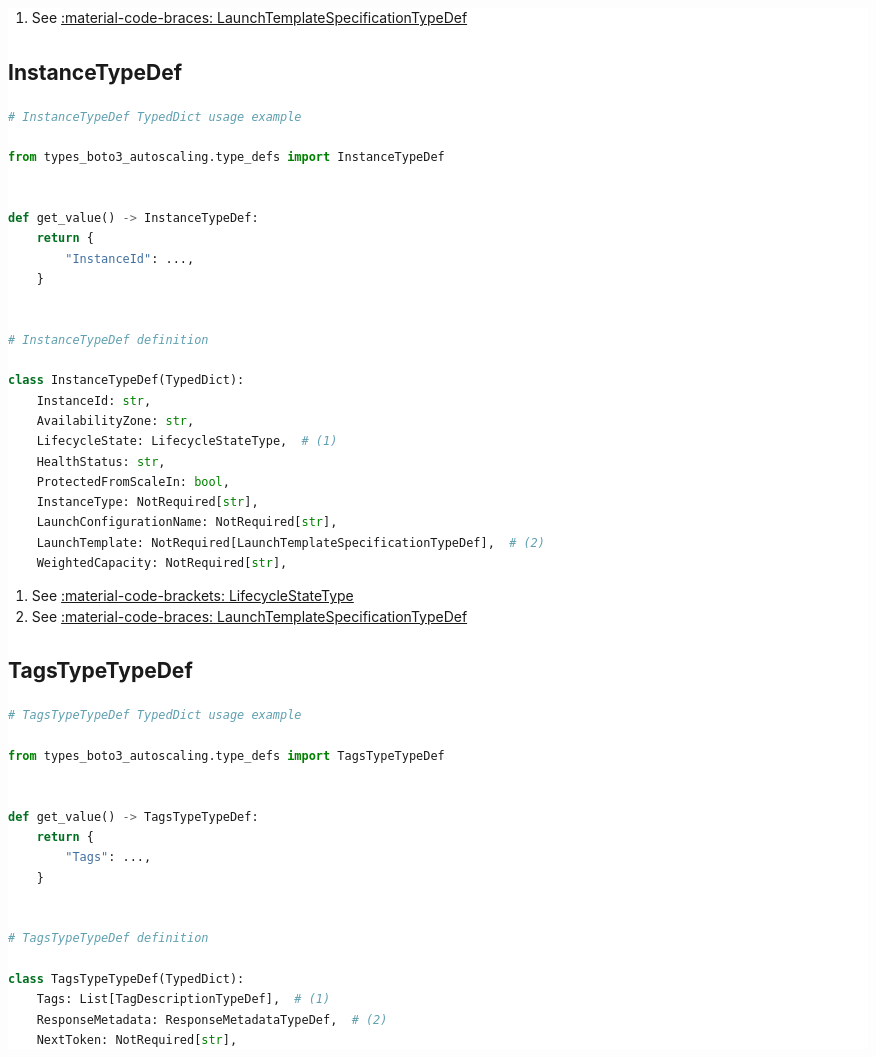 1. See [:material-code-braces: LaunchTemplateSpecificationTypeDef](./type_defs.md#launchtemplatespecificationtypedef)

## InstanceTypeDef

```python
# InstanceTypeDef TypedDict usage example

from types_boto3_autoscaling.type_defs import InstanceTypeDef


def get_value() -> InstanceTypeDef:
    return {
        "InstanceId": ...,
    }


# InstanceTypeDef definition

class InstanceTypeDef(TypedDict):
    InstanceId: str,
    AvailabilityZone: str,
    LifecycleState: LifecycleStateType,  # (1)
    HealthStatus: str,
    ProtectedFromScaleIn: bool,
    InstanceType: NotRequired[str],
    LaunchConfigurationName: NotRequired[str],
    LaunchTemplate: NotRequired[LaunchTemplateSpecificationTypeDef],  # (2)
    WeightedCapacity: NotRequired[str],
```

1. See [:material-code-brackets: LifecycleStateType](./literals.md#lifecyclestatetype)
2. See [:material-code-braces: LaunchTemplateSpecificationTypeDef](./type_defs.md#launchtemplatespecificationtypedef)

## TagsTypeTypeDef

```python
# TagsTypeTypeDef TypedDict usage example

from types_boto3_autoscaling.type_defs import TagsTypeTypeDef


def get_value() -> TagsTypeTypeDef:
    return {
        "Tags": ...,
    }


# TagsTypeTypeDef definition

class TagsTypeTypeDef(TypedDict):
    Tags: List[TagDescriptionTypeDef],  # (1)
    ResponseMetadata: ResponseMetadataTypeDef,  # (2)
    NextToken: NotRequired[str],
```
